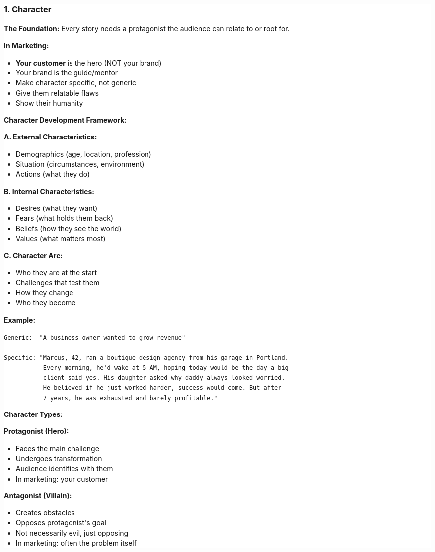 ### 1. Character

**The Foundation:**
Every story needs a protagonist the audience can relate to or root for.

**In Marketing:**
- **Your customer** is the hero (NOT your brand)
- Your brand is the guide/mentor
- Make character specific, not generic
- Give them relatable flaws
- Show their humanity

**Character Development Framework:**

**A. External Characteristics:**
- Demographics (age, location, profession)
- Situation (circumstances, environment)
- Actions (what they do)

**B. Internal Characteristics:**
- Desires (what they want)
- Fears (what holds them back)
- Beliefs (how they see the world)
- Values (what matters most)

**C. Character Arc:**
- Who they are at the start
- Challenges that test them
- How they change
- Who they become

**Example:**
```
Generic:  "A business owner wanted to grow revenue"

Specific: "Marcus, 42, ran a boutique design agency from his garage in Portland.
           Every morning, he'd wake at 5 AM, hoping today would be the day a big
           client said yes. His daughter asked why daddy always looked worried.
           He believed if he just worked harder, success would come. But after
           7 years, he was exhausted and barely profitable."
```

**Character Types:**

**Protagonist (Hero):**
- Faces the main challenge
- Undergoes transformation
- Audience identifies with them
- In marketing: your customer

**Antagonist (Villain):**
- Creates obstacles
- Opposes protagonist's goal
- Not necessarily evil, just opposing
- In marketing: often the problem itself
